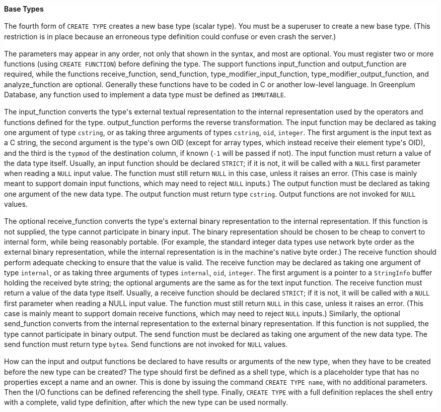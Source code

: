 **Base Types**

The fourth form of `CREATE TYPE` creates a new base type \(scalar type\). You must be a superuser to create a new base type. \(This restriction is in place because an erroneous type definition could confuse or even crash the server.\)

The parameters may appear in any order, not only that shown in the syntax, and most are optional. You must register two or more functions \(using `CREATE FUNCTION`\) before defining the type. The support functions input\_function and output\_function are required, while the functions receive\_function, send\_function, type\_modifier\_input\_function, type\_modifier\_output\_function, and analyze\_function are optional. Generally these functions have to be coded in C or another low-level language. In Greenplum Database, any function used to implement a data type must be defined as `IMMUTABLE`.

The input\_function converts the type's external textual representation to the internal representation used by the operators and functions defined for the type. output\_function performs the reverse transformation. The input function may be declared as taking one argument of type `cstring`, or as taking three arguments of types `cstring`, `oid`, `integer`. The first argument is the input text as a C string, the second argument is the type's own OID \(except for array types, which instead receive their element type's OID\), and the third is the `typmod` of the destination column, if known \(`-1` will be passed if not\). The input function must return a value of the data type itself. Usually, an input function should be declared `STRICT`; if it is not, it will be called with a `NULL` first parameter when reading a `NULL` input value. The function must still return `NULL` in this case, unless it raises an error. \(This case is mainly meant to support domain input functions, which may need to reject `NULL` inputs.\) The output function must be declared as taking one argument of the new data type. The output function must return type `cstring`. Output functions are not invoked for `NULL` values.

The optional receive\_function converts the type's external binary representation to the internal representation. If this function is not supplied, the type cannot participate in binary input. The binary representation should be chosen to be cheap to convert to internal form, while being reasonably portable. \(For example, the standard integer data types use network byte order as the external binary representation, while the internal representation is in the machine's native byte order.\) The receive function should perform adequate checking to ensure that the value is valid. The receive function may be declared as taking one argument of type `internal`, or as taking three arguments of types `internal`, `oid`, `integer`. The first argument is a pointer to a `StringInfo` buffer holding the received byte string; the optional arguments are the same as for the text input function. The receive function must return a value of the data type itself. Usually, a receive function should be declared `STRICT`; if it is not, it will be called with a `NULL` first parameter when reading a NULL input value. The function must still return `NULL` in this case, unless it raises an error. \(This case is mainly meant to support domain receive functions, which may need to reject `NULL` inputs.\) Similarly, the optional send\_function converts from the internal representation to the external binary representation. If this function is not supplied, the type cannot participate in binary output. The send function must be declared as taking one argument of the new data type. The send function must return type `bytea`. Send functions are not invoked for `NULL` values.

How can the input and output functions be declared to have results or arguments of the new type, when they have to be created before the new type can be created? The type should first be defined as a shell type, which is a placeholder type that has no properties except a name and an owner. This is done by issuing the command `CREATE TYPE name`, with no additional parameters. Then the I/O functions can be defined referencing the shell type. Finally, `CREATE TYPE` with a full definition replaces the shell entry with a complete, valid type definition, after which the new type can be used normally.
